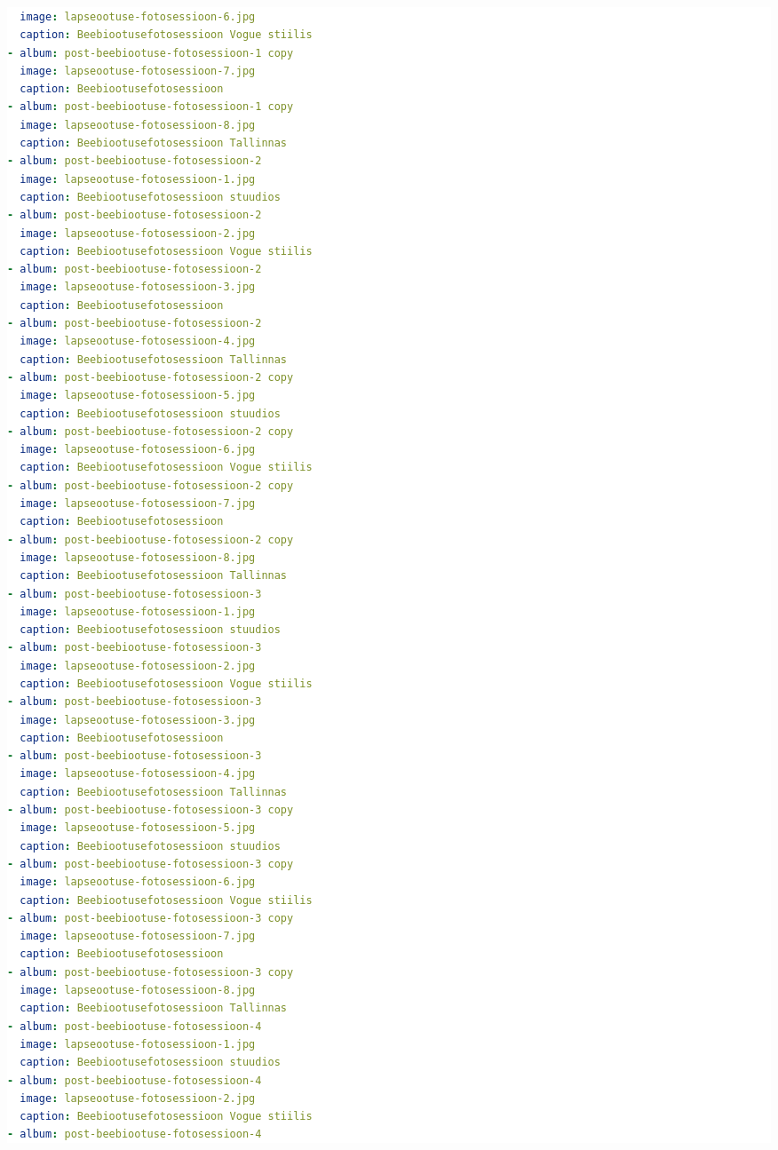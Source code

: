```yaml
  image: lapseootuse-fotosessioon-6.jpg
  caption: Beebiootusefotosessioon Vogue stiilis
- album: post-beebiootuse-fotosessioon-1 copy
  image: lapseootuse-fotosessioon-7.jpg
  caption: Beebiootusefotosessioon
- album: post-beebiootuse-fotosessioon-1 copy
  image: lapseootuse-fotosessioon-8.jpg
  caption: Beebiootusefotosessioon Tallinnas
- album: post-beebiootuse-fotosessioon-2
  image: lapseootuse-fotosessioon-1.jpg
  caption: Beebiootusefotosessioon stuudios
- album: post-beebiootuse-fotosessioon-2
  image: lapseootuse-fotosessioon-2.jpg
  caption: Beebiootusefotosessioon Vogue stiilis
- album: post-beebiootuse-fotosessioon-2
  image: lapseootuse-fotosessioon-3.jpg
  caption: Beebiootusefotosessioon
- album: post-beebiootuse-fotosessioon-2
  image: lapseootuse-fotosessioon-4.jpg
  caption: Beebiootusefotosessioon Tallinnas
- album: post-beebiootuse-fotosessioon-2 copy
  image: lapseootuse-fotosessioon-5.jpg
  caption: Beebiootusefotosessioon stuudios
- album: post-beebiootuse-fotosessioon-2 copy
  image: lapseootuse-fotosessioon-6.jpg
  caption: Beebiootusefotosessioon Vogue stiilis
- album: post-beebiootuse-fotosessioon-2 copy
  image: lapseootuse-fotosessioon-7.jpg
  caption: Beebiootusefotosessioon
- album: post-beebiootuse-fotosessioon-2 copy
  image: lapseootuse-fotosessioon-8.jpg
  caption: Beebiootusefotosessioon Tallinnas
- album: post-beebiootuse-fotosessioon-3
  image: lapseootuse-fotosessioon-1.jpg
  caption: Beebiootusefotosessioon stuudios
- album: post-beebiootuse-fotosessioon-3
  image: lapseootuse-fotosessioon-2.jpg
  caption: Beebiootusefotosessioon Vogue stiilis
- album: post-beebiootuse-fotosessioon-3
  image: lapseootuse-fotosessioon-3.jpg
  caption: Beebiootusefotosessioon
- album: post-beebiootuse-fotosessioon-3
  image: lapseootuse-fotosessioon-4.jpg
  caption: Beebiootusefotosessioon Tallinnas
- album: post-beebiootuse-fotosessioon-3 copy
  image: lapseootuse-fotosessioon-5.jpg
  caption: Beebiootusefotosessioon stuudios
- album: post-beebiootuse-fotosessioon-3 copy
  image: lapseootuse-fotosessioon-6.jpg
  caption: Beebiootusefotosessioon Vogue stiilis
- album: post-beebiootuse-fotosessioon-3 copy
  image: lapseootuse-fotosessioon-7.jpg
  caption: Beebiootusefotosessioon 
- album: post-beebiootuse-fotosessioon-3 copy
  image: lapseootuse-fotosessioon-8.jpg
  caption: Beebiootusefotosessioon Tallinnas
- album: post-beebiootuse-fotosessioon-4
  image: lapseootuse-fotosessioon-1.jpg
  caption: Beebiootusefotosessioon stuudios
- album: post-beebiootuse-fotosessioon-4
  image: lapseootuse-fotosessioon-2.jpg
  caption: Beebiootusefotosessioon Vogue stiilis
- album: post-beebiootuse-fotosessioon-4
```